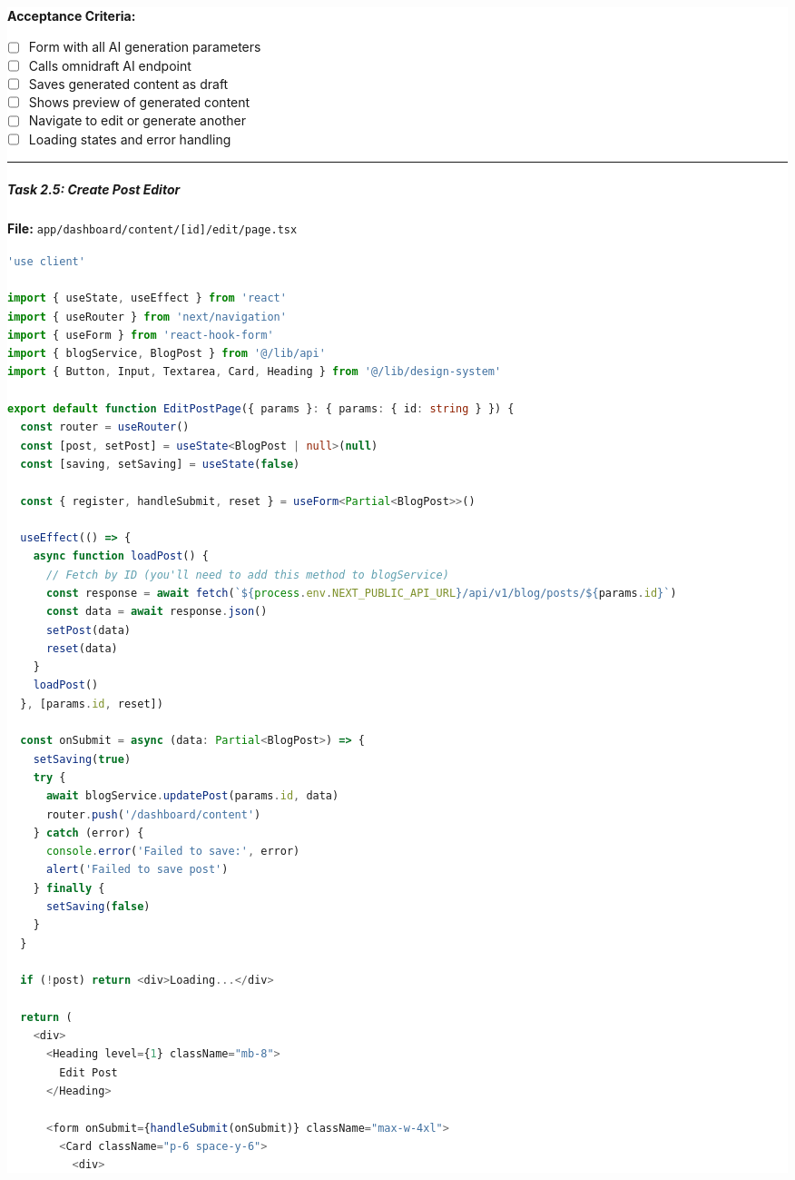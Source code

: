 **Acceptance Criteria:**
- [ ] Form with all AI generation parameters
- [ ] Calls omnidraft AI endpoint
- [ ] Saves generated content as draft
- [ ] Shows preview of generated content
- [ ] Navigate to edit or generate another
- [ ] Loading states and error handling

---

##### **Task 2.5: Create Post Editor**
**File:** `app/dashboard/content/[id]/edit/page.tsx`

```typescript
'use client'

import { useState, useEffect } from 'react'
import { useRouter } from 'next/navigation'
import { useForm } from 'react-hook-form'
import { blogService, BlogPost } from '@/lib/api'
import { Button, Input, Textarea, Card, Heading } from '@/lib/design-system'

export default function EditPostPage({ params }: { params: { id: string } }) {
  const router = useRouter()
  const [post, setPost] = useState<BlogPost | null>(null)
  const [saving, setSaving] = useState(false)

  const { register, handleSubmit, reset } = useForm<Partial<BlogPost>>()

  useEffect(() => {
    async function loadPost() {
      // Fetch by ID (you'll need to add this method to blogService)
      const response = await fetch(`${process.env.NEXT_PUBLIC_API_URL}/api/v1/blog/posts/${params.id}`)
      const data = await response.json()
      setPost(data)
      reset(data)
    }
    loadPost()
  }, [params.id, reset])

  const onSubmit = async (data: Partial<BlogPost>) => {
    setSaving(true)
    try {
      await blogService.updatePost(params.id, data)
      router.push('/dashboard/content')
    } catch (error) {
      console.error('Failed to save:', error)
      alert('Failed to save post')
    } finally {
      setSaving(false)
    }
  }

  if (!post) return <div>Loading...</div>

  return (
    <div>
      <Heading level={1} className="mb-8">
        Edit Post
      </Heading>

      <form onSubmit={handleSubmit(onSubmit)} className="max-w-4xl">
        <Card className="p-6 space-y-6">
          <div>
```